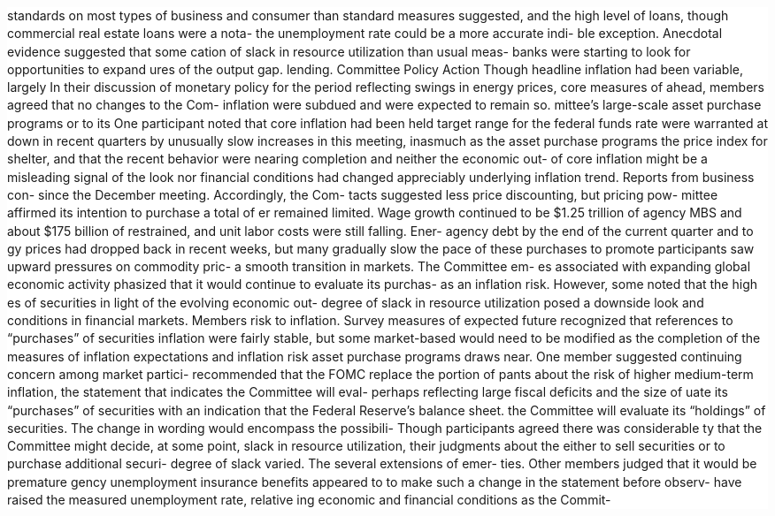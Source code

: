 standards on most types of business and consumer than standard measures suggested, and the high level of
loans, though commercial real estate loans were a nota- the unemployment rate could be a more accurate indi-
ble exception. Anecdotal evidence suggested that some cation of slack in resource utilization than usual meas-
banks were starting to look for opportunities to expand ures of the output gap.
lending.
Committee Policy Action
Though headline inflation had been variable, largely In their discussion of monetary policy for the period
reflecting swings in energy prices, core measures of ahead, members agreed that no changes to the Com-
inflation were subdued and were expected to remain so. mittee’s large-scale asset purchase programs or to its
One participant noted that core inflation had been held target range for the federal funds rate were warranted at
down in recent quarters by unusually slow increases in this meeting, inasmuch as the asset purchase programs
the price index for shelter, and that the recent behavior were nearing completion and neither the economic out-
of core inflation might be a misleading signal of the look nor financial conditions had changed appreciably
underlying inflation trend. Reports from business con- since the December meeting. Accordingly, the Com-
tacts suggested less price discounting, but pricing pow- mittee affirmed its intention to purchase a total of
er remained limited. Wage growth continued to be $1.25 trillion of agency MBS and about $175 billion of
restrained, and unit labor costs were still falling. Ener- agency debt by the end of the current quarter and to
gy prices had dropped back in recent weeks, but many gradually slow the pace of these purchases to promote
participants saw upward pressures on commodity pric- a smooth transition in markets. The Committee em-
es associated with expanding global economic activity phasized that it would continue to evaluate its purchas-
as an inflation risk. However, some noted that the high es of securities in light of the evolving economic out-
degree of slack in resource utilization posed a downside look and conditions in financial markets. Members
risk to inflation. Survey measures of expected future recognized that references to “purchases” of securities
inflation were fairly stable, but some market-based would need to be modified as the completion of the
measures of inflation expectations and inflation risk asset purchase programs draws near. One member
suggested continuing concern among market partici- recommended that the FOMC replace the portion of
pants about the risk of higher medium-term inflation, the statement that indicates the Committee will eval-
perhaps reflecting large fiscal deficits and the size of uate its “purchases” of securities with an indication that
the Federal Reserve’s balance sheet. the Committee will evaluate its “holdings” of securities.
The change in wording would encompass the possibili-
Though participants agreed there was considerable
ty that the Committee might decide, at some point,
slack in resource utilization, their judgments about the
either to sell securities or to purchase additional securi-
degree of slack varied. The several extensions of emer-
ties. Other members judged that it would be premature
gency unemployment insurance benefits appeared to
to make such a change in the statement before observ-
have raised the measured unemployment rate, relative
ing economic and financial conditions as the Commit-